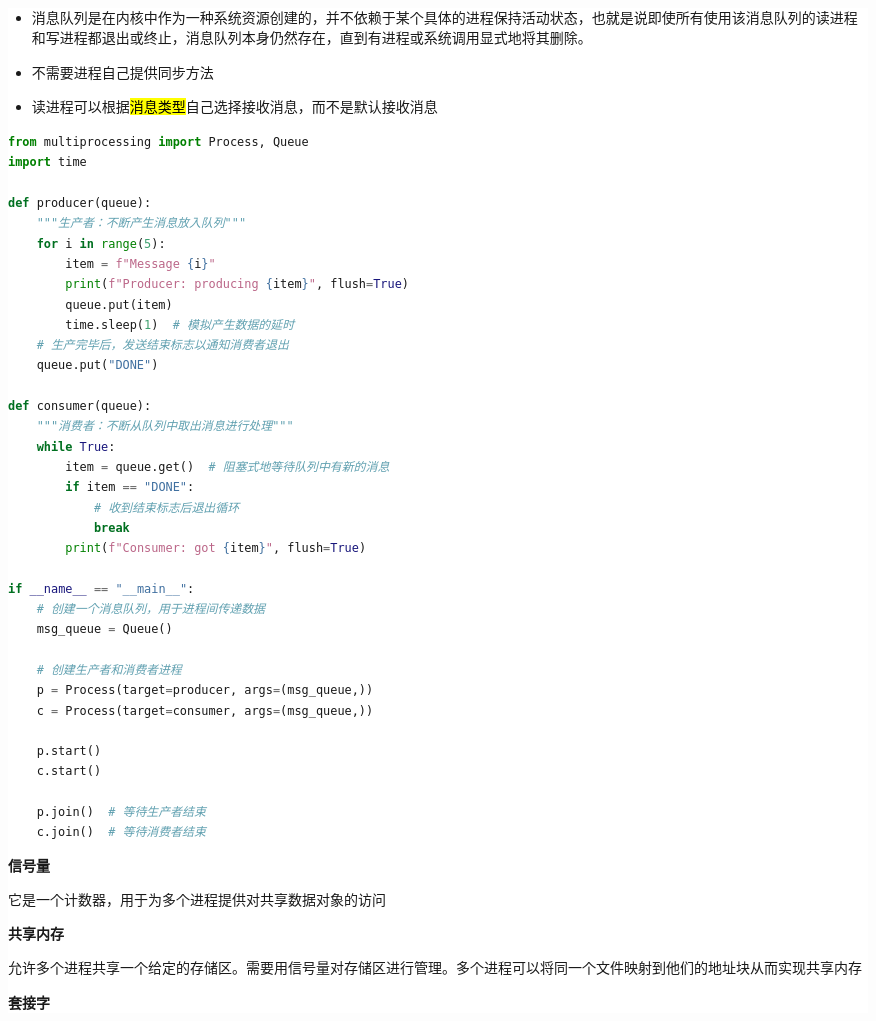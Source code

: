 - 消息队列是在内核中作为一种系统资源创建的，并不依赖于某个具体的进程保持活动状态，也就是说即使所有使用该消息队列的读进程和写进程都退出或终止，消息队列本身仍然存在，直到有进程或系统调用显式地将其删除。

- 不需要进程自己提供同步方法

- 读进程可以根据<mark>消息类型</mark>自己选择接收消息，而不是默认接收消息

```python
from multiprocessing import Process, Queue
import time

def producer(queue):
    """生产者：不断产生消息放入队列"""
    for i in range(5):
        item = f"Message {i}"
        print(f"Producer: producing {item}", flush=True)
        queue.put(item)
        time.sleep(1)  # 模拟产生数据的延时
    # 生产完毕后，发送结束标志以通知消费者退出
    queue.put("DONE")

def consumer(queue):
    """消费者：不断从队列中取出消息进行处理"""
    while True:
        item = queue.get()  # 阻塞式地等待队列中有新的消息
        if item == "DONE":
            # 收到结束标志后退出循环
            break
        print(f"Consumer: got {item}", flush=True)

if __name__ == "__main__":
    # 创建一个消息队列，用于进程间传递数据
    msg_queue = Queue()
    
    # 创建生产者和消费者进程
    p = Process(target=producer, args=(msg_queue,))
    c = Process(target=consumer, args=(msg_queue,))

    p.start()
    c.start()

    p.join()  # 等待生产者结束
    c.join()  # 等待消费者结束

```

**信号量**

它是一个计数器，用于为多个进程提供对共享数据对象的访问

**共享内存**

允许多个进程共享一个给定的存储区。需要用信号量对存储区进行管理。多个进程可以将同一个文件映射到他们的地址块从而实现共享内存

**套接字**
